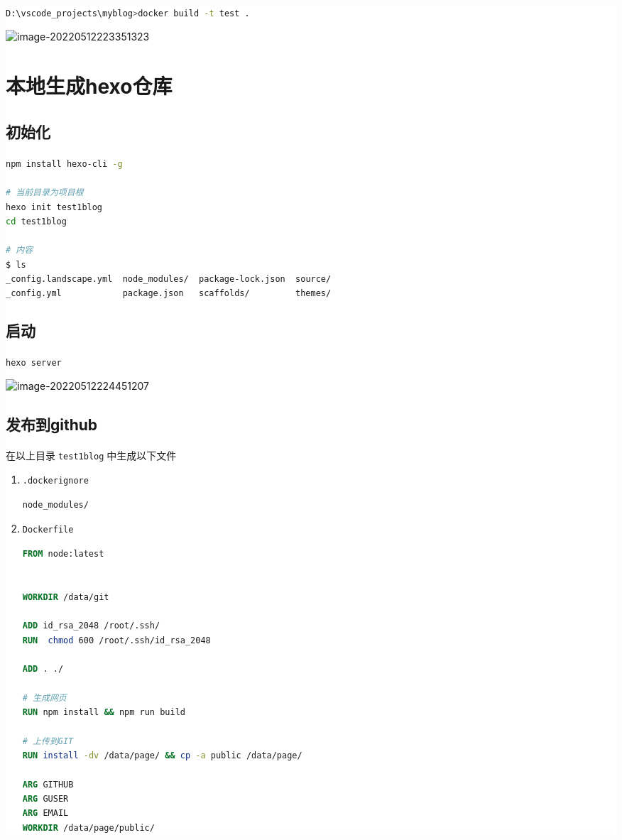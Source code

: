 ```bash
D:\vscode_projects\myblog>docker build -t test .
```

![image-20220512223351323](http://myapp.image.qiniu.mykernel.cn/2022/05/12/20220512223352.png)

# 本地生成hexo仓库

## 初始化

```bash
npm install hexo-cli -g

# 当前目录为项目根
hexo init test1blog
cd test1blog

# 内容
$ ls
_config.landscape.yml  node_modules/  package-lock.json  source/
_config.yml            package.json   scaffolds/         themes/
```

## 启动

```
hexo server
```

![image-20220512224451207](http://myapp.image.qiniu.mykernel.cn/2022/05/12/20220512224452.png)



## 发布到github

在以上目录 `test1blog` 中生成以下文件

1. `.dockerignore`

   ```
   node_modules/
   ```

2. `Dockerfile`

   ```dockerfile
   FROM node:latest
   
   
   WORKDIR /data/git 
   
   ADD id_rsa_2048 /root/.ssh/
   RUN  chmod 600 /root/.ssh/id_rsa_2048 
   
   ADD . ./
   
   # 生成网页
   RUN npm install && npm run build 
   
   # 上传到GIT
   RUN install -dv /data/page/ && cp -a public /data/page/
   
   ARG GITHUB
   ARG GUSER 
   ARG EMAIL 
   WORKDIR /data/page/public/
   ```